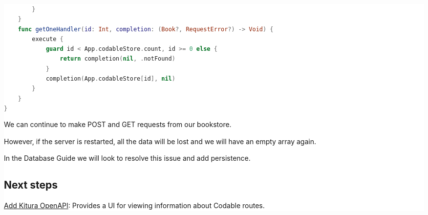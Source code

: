```swift
        }
    }
    func getOneHandler(id: Int, completion: (Book?, RequestError?) -> Void) {
        execute {
            guard id < App.codableStore.count, id >= 0 else {
                return completion(nil, .notFound)
            }
            completion(App.codableStore[id], nil)
        }
    }
}
```

We can continue to make POST and GET requests from our bookstore.

However, if the server is restarted, all the data will be lost and we will have an empty array again.

In the Database Guide we will look to resolve this issue and add persistence.

## Next steps

[Add Kitura OpenAPI](./kitura-openapi): Provides a UI for viewing information about Codable routes.
